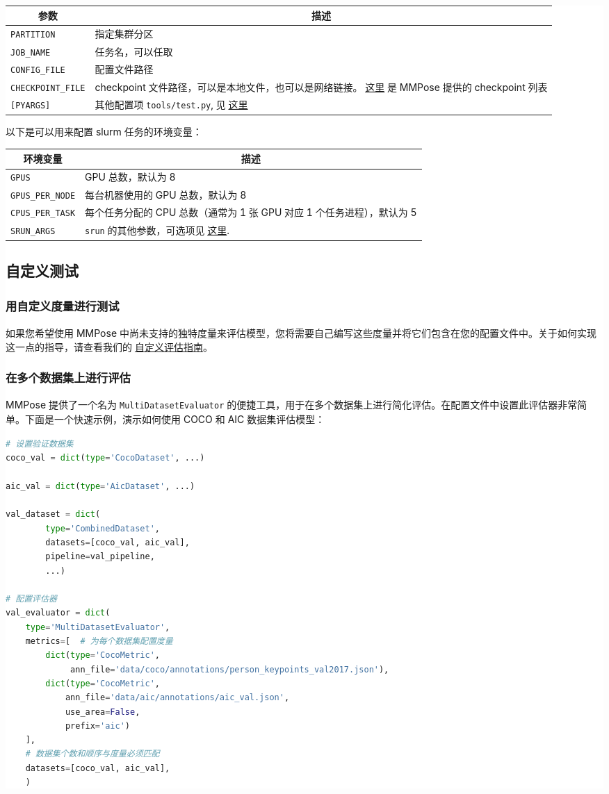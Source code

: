 | 参数              | 描述                                                                                                                                                    |
| ----------------- | ------------------------------------------------------------------------------------------------------------------------------------------------------- |
| `PARTITION`       | 指定集群分区                                                                                                                                            |
| `JOB_NAME`        | 任务名，可以任取                                                                                                                                        |
| `CONFIG_FILE`     | 配置文件路径                                                                                                                                            |
| `CHECKPOINT_FILE` | checkpoint 文件路径，可以是本地文件，也可以是网络链接。 [这里](https://MMPose.readthedocs.io/en/latest/model_zoo.html) 是 MMPose 提供的 checkpoint 列表 |
| `[PYARGS]`        | 其他配置项 `tools/test.py`, 见 [这里](#本地测试)                                                                                                        |

以下是可以用来配置 slurm 任务的环境变量：

| 环境变量        | 描述                                                                     |
| --------------- | ------------------------------------------------------------------------ |
| `GPUS`          | GPU 总数，默认为 8                                                       |
| `GPUS_PER_NODE` | 每台机器使用的 GPU 总数，默认为 8                                        |
| `CPUS_PER_TASK` | 每个任务分配的 CPU 总数（通常为 1 张 GPU 对应 1 个任务进程），默认为 5   |
| `SRUN_ARGS`     | `srun` 的其他参数，可选项见 [这里](https://slurm.schedmd.com/srun.html). |

## 自定义测试

### 用自定义度量进行测试

如果您希望使用 MMPose 中尚未支持的独特度量来评估模型，您将需要自己编写这些度量并将它们包含在您的配置文件中。关于如何实现这一点的指导，请查看我们的 [自定义评估指南](https://mmpose.readthedocs.io/zh_CN/dev-1.x/advanced_guides/customize_evaluation.html)。

### 在多个数据集上进行评估

MMPose 提供了一个名为 `MultiDatasetEvaluator` 的便捷工具，用于在多个数据集上进行简化评估。在配置文件中设置此评估器非常简单。下面是一个快速示例，演示如何使用 COCO 和 AIC 数据集评估模型：

```python
# 设置验证数据集
coco_val = dict(type='CocoDataset', ...)

aic_val = dict(type='AicDataset', ...)

val_dataset = dict(
        type='CombinedDataset',
        datasets=[coco_val, aic_val],
        pipeline=val_pipeline,
        ...)

# 配置评估器
val_evaluator = dict(
    type='MultiDatasetEvaluator',
    metrics=[  # 为每个数据集配置度量
        dict(type='CocoMetric',
             ann_file='data/coco/annotations/person_keypoints_val2017.json'),
        dict(type='CocoMetric',
            ann_file='data/aic/annotations/aic_val.json',
            use_area=False,
            prefix='aic')
    ],
    # 数据集个数和顺序与度量必须匹配
    datasets=[coco_val, aic_val],
    )
```
